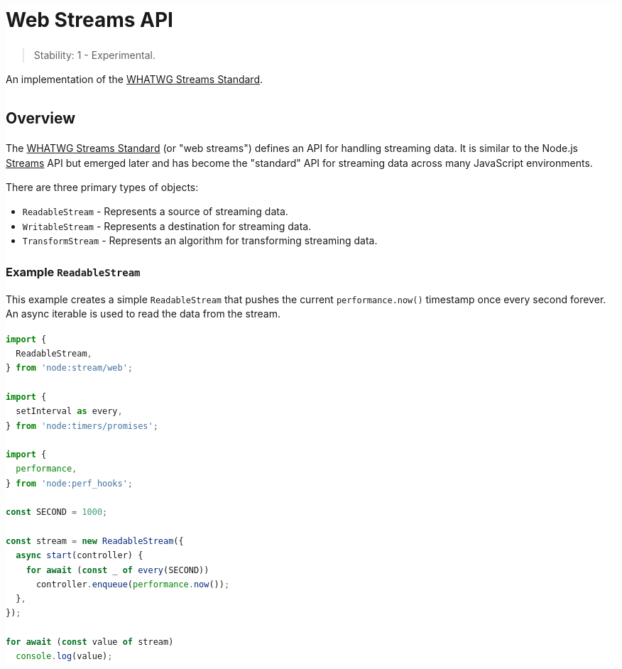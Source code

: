 # Web Streams API





> Stability: 1 - Experimental.

An implementation of the [WHATWG Streams Standard][].

## Overview

The [WHATWG Streams Standard][] (or "web streams") defines an API for handling
streaming data. It is similar to the Node.js [Streams][] API but emerged later
and has become the "standard" API for streaming data across many JavaScript
environments.

There are three primary types of objects:

* `ReadableStream` - Represents a source of streaming data.
* `WritableStream` - Represents a destination for streaming data.
* `TransformStream` - Represents an algorithm for transforming streaming data.

### Example `ReadableStream`

This example creates a simple `ReadableStream` that pushes the current
`performance.now()` timestamp once every second forever. An async iterable
is used to read the data from the stream.

```mjs
import {
  ReadableStream,
} from 'node:stream/web';

import {
  setInterval as every,
} from 'node:timers/promises';

import {
  performance,
} from 'node:perf_hooks';

const SECOND = 1000;

const stream = new ReadableStream({
  async start(controller) {
    for await (const _ of every(SECOND))
      controller.enqueue(performance.now());
  },
});

for await (const value of stream)
  console.log(value);
```


[Streams]: stream.md
[WHATWG Streams Standard]: https://streams.spec.whatwg.org/